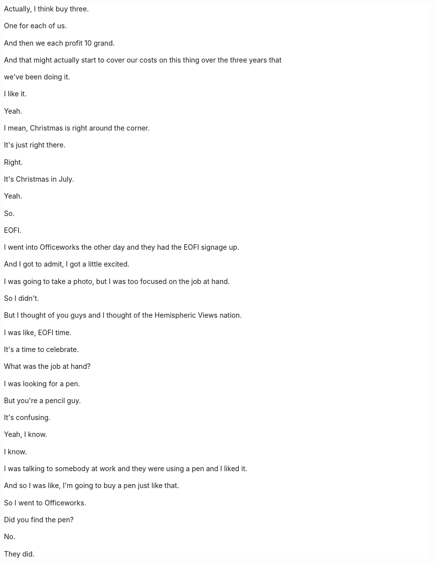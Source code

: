 Actually, I think buy three.

One for each of us.

And then we each profit 10 grand.

And that might actually start to cover our costs on this thing over the three years that

we've been doing it.

I like it.

Yeah.

I mean, Christmas is right around the corner.

It's just right there.

Right.

It's Christmas in July.

Yeah.

So.

EOFI.

I went into Officeworks the other day and they had the EOFI signage up.

And I got to admit, I got a little excited.

I was going to take a photo, but I was too focused on the job at hand.

So I didn't.

But I thought of you guys and I thought of the Hemispheric Views nation.

I was like, EOFI time.

It's a time to celebrate.

What was the job at hand?

I was looking for a pen.

But you're a pencil guy.

It's confusing.

Yeah, I know.

I know.

I was talking to somebody at work and they were using a pen and I liked it.

And so I was like, I'm going to buy a pen just like that.

So I went to Officeworks.

Did you find the pen?

No.

They did.
